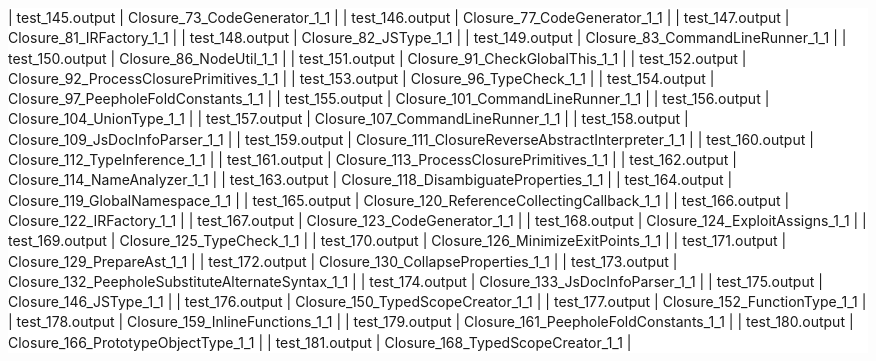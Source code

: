 | test_145.output | Closure_73_CodeGenerator_1_1                         |
| test_146.output | Closure_77_CodeGenerator_1_1                         |
| test_147.output | Closure_81_IRFactory_1_1                             |
| test_148.output | Closure_82_JSType_1_1                                |
| test_149.output | Closure_83_CommandLineRunner_1_1                     |
| test_150.output | Closure_86_NodeUtil_1_1                              |
| test_151.output | Closure_91_CheckGlobalThis_1_1                       |
| test_152.output | Closure_92_ProcessClosurePrimitives_1_1              |
| test_153.output | Closure_96_TypeCheck_1_1                             |
| test_154.output | Closure_97_PeepholeFoldConstants_1_1                 |
| test_155.output | Closure_101_CommandLineRunner_1_1                    |
| test_156.output | Closure_104_UnionType_1_1                            |
| test_157.output | Closure_107_CommandLineRunner_1_1                    |
| test_158.output | Closure_109_JsDocInfoParser_1_1                      |
| test_159.output | Closure_111_ClosureReverseAbstractInterpreter_1_1    |
| test_160.output | Closure_112_TypeInference_1_1                        |
| test_161.output | Closure_113_ProcessClosurePrimitives_1_1             |
| test_162.output | Closure_114_NameAnalyzer_1_1                         |
| test_163.output | Closure_118_DisambiguateProperties_1_1               |
| test_164.output | Closure_119_GlobalNamespace_1_1                      |
| test_165.output | Closure_120_ReferenceCollectingCallback_1_1          |
| test_166.output | Closure_122_IRFactory_1_1                            |
| test_167.output | Closure_123_CodeGenerator_1_1                        |
| test_168.output | Closure_124_ExploitAssigns_1_1                       |
| test_169.output | Closure_125_TypeCheck_1_1                            |
| test_170.output | Closure_126_MinimizeExitPoints_1_1                   |
| test_171.output | Closure_129_PrepareAst_1_1                           |
| test_172.output | Closure_130_CollapseProperties_1_1                   |
| test_173.output | Closure_132_PeepholeSubstituteAlternateSyntax_1_1    |
| test_174.output | Closure_133_JsDocInfoParser_1_1                      |
| test_175.output | Closure_146_JSType_1_1                               |
| test_176.output | Closure_150_TypedScopeCreator_1_1                    |
| test_177.output | Closure_152_FunctionType_1_1                         |
| test_178.output | Closure_159_InlineFunctions_1_1                      |
| test_179.output | Closure_161_PeepholeFoldConstants_1_1                |
| test_180.output | Closure_166_PrototypeObjectType_1_1                  |
| test_181.output | Closure_168_TypedScopeCreator_1_1                    |